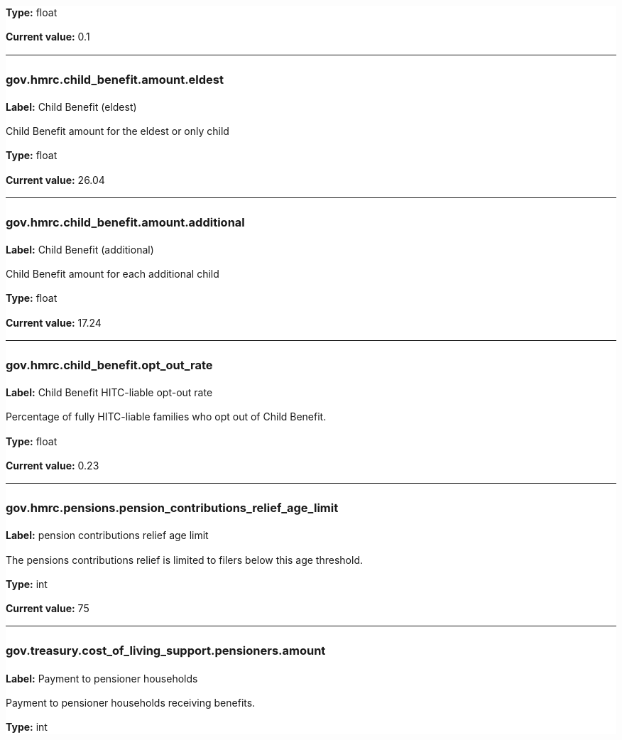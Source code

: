 **Type:** float

**Current value:** 0.1

---

### gov.hmrc.child_benefit.amount.eldest
**Label:** Child Benefit (eldest)

Child Benefit amount for the eldest or only child

**Type:** float

**Current value:** 26.04

---

### gov.hmrc.child_benefit.amount.additional
**Label:** Child Benefit (additional)

Child Benefit amount for each additional child

**Type:** float

**Current value:** 17.24

---

### gov.hmrc.child_benefit.opt_out_rate
**Label:** Child Benefit HITC-liable opt-out rate

Percentage of fully HITC-liable families who opt out of Child Benefit.

**Type:** float

**Current value:** 0.23

---

### gov.hmrc.pensions.pension_contributions_relief_age_limit
**Label:** pension contributions relief age limit

The pensions contributions relief is limited to filers below this age threshold.

**Type:** int

**Current value:** 75

---

### gov.treasury.cost_of_living_support.pensioners.amount
**Label:** Payment to pensioner households

Payment to pensioner households receiving benefits.

**Type:** int
